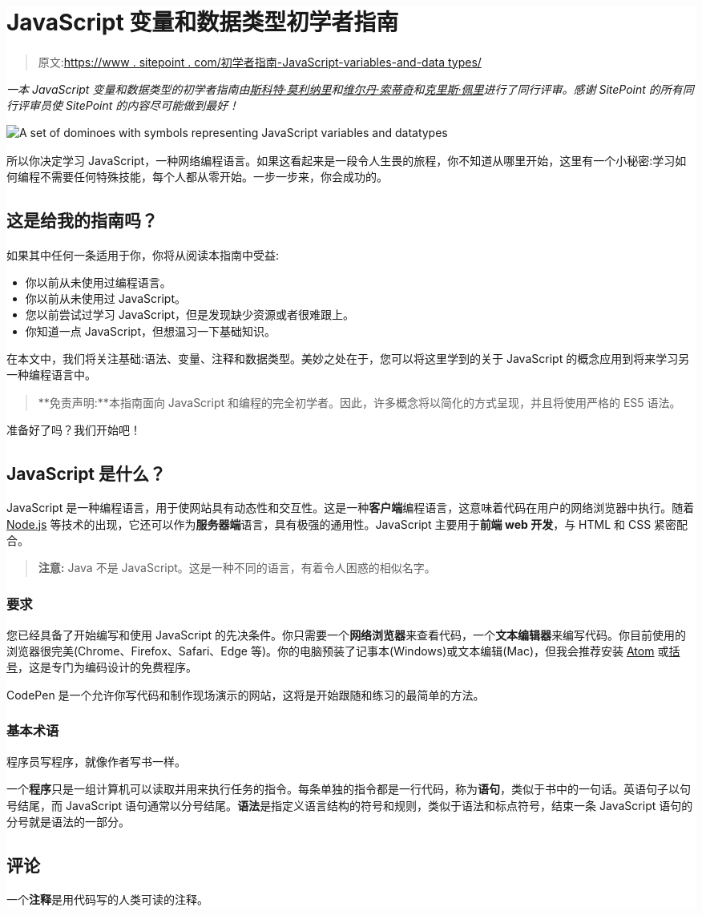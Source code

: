 # JavaScript 变量和数据类型初学者指南

> 原文:[https://www . sitepoint . com/初学者指南-JavaScript-variables-and-data types/](https://www.sitepoint.com/beginners-guide-javascript-variables-and-datatypes/)

*一本 JavaScript 变量和数据类型的初学者指南由[斯科特·莫利纳里](https://www.sitepoint.com/author/smolinari)和[维尔丹·索蒂奇](https://www.sitepoint.com/author/vildansoftic/)和[克里斯·佩里](https://www.sitepoint.com/author/cperry/)进行了同行评审。感谢 SitePoint 的所有同行评审员使 SitePoint 的内容尽可能做到最好！*

![A set of dominoes with symbols representing JavaScript variables and datatypes](../Images/9e08bb15318bc2f76b911b1eb8e5422f.png)

所以你决定学习 JavaScript，一种网络编程语言。如果这看起来是一段令人生畏的旅程，你不知道从哪里开始，这里有一个小秘密:学习如何编程不需要任何特殊技能，每个人都从零开始。一步一步来，你会成功的。

## 这是给我的指南吗？

如果其中任何一条适用于你，你将从阅读本指南中受益:

*   你以前从未使用过编程语言。
*   你以前从未使用过 JavaScript。
*   您以前尝试过学习 JavaScript，但是发现缺少资源或者很难跟上。
*   你知道一点 JavaScript，但想温习一下基础知识。

在本文中，我们将关注基础:语法、变量、注释和数据类型。美妙之处在于，您可以将这里学到的关于 JavaScript 的概念应用到将来学习另一种编程语言中。

> **免责声明:**本指南面向 JavaScript 和编程的完全初学者。因此，许多概念将以简化的方式呈现，并且将使用严格的 ES5 语法。

准备好了吗？我们开始吧！

## JavaScript 是什么？

JavaScript 是一种编程语言，用于使网站具有动态性和交互性。这是一种**客户端**编程语言，这意味着代码在用户的网络浏览器中执行。随着 [Node.js](https://nodejs.org/en/) 等技术的出现，它还可以作为**服务器端**语言，具有极强的通用性。JavaScript 主要用于**前端 web 开发**，与 HTML 和 CSS 紧密配合。

> **注意:** Java 不是 JavaScript。这是一种不同的语言，有着令人困惑的相似名字。

### 要求

您已经具备了开始编写和使用 JavaScript 的先决条件。你只需要一个**网络浏览器**来查看代码，一个**文本编辑器**来编写代码。你目前使用的浏览器很完美(Chrome、Firefox、Safari、Edge 等)。你的电脑预装了记事本(Windows)或文本编辑(Mac)，但我会推荐安装 [Atom](https://atom.io/) 或[括号](http://brackets.io/)，这是专门为编码设计的免费程序。

CodePen 是一个允许你写代码和制作现场演示的网站，这将是开始跟随和练习的最简单的方法。

### 基本术语

程序员写程序，就像作者写书一样。

一个**程序**只是一组计算机可以读取并用来执行任务的指令。每条单独的指令都是一行代码，称为**语句**，类似于书中的一句话。英语句子以句号结尾，而 JavaScript 语句通常以分号结尾。**语法**是指定义语言结构的符号和规则，类似于语法和标点符号，结束一条 JavaScript 语句的分号就是语法的一部分。

## 评论

一个**注释**是用代码写的人类可读的注释。
